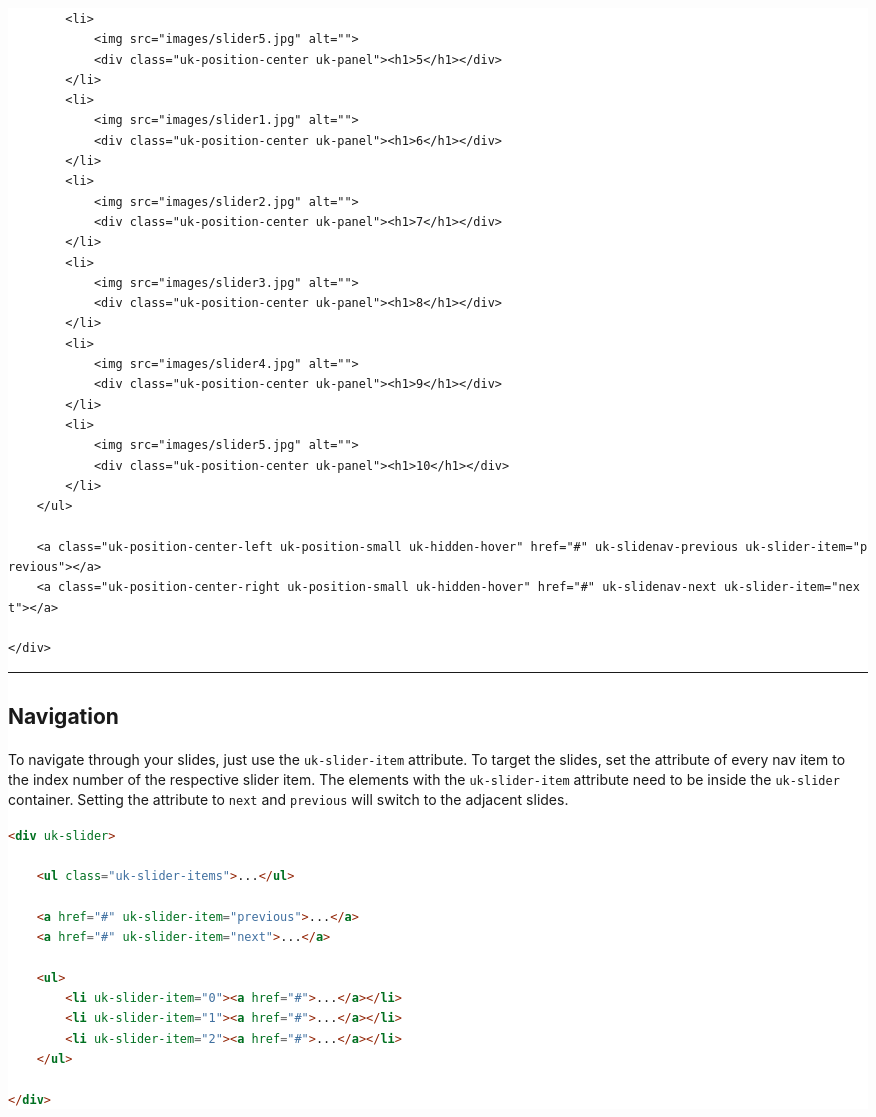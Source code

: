 ```example
        <li>
            <img src="images/slider5.jpg" alt="">
            <div class="uk-position-center uk-panel"><h1>5</h1></div>
        </li>
        <li>
            <img src="images/slider1.jpg" alt="">
            <div class="uk-position-center uk-panel"><h1>6</h1></div>
        </li>
        <li>
            <img src="images/slider2.jpg" alt="">
            <div class="uk-position-center uk-panel"><h1>7</h1></div>
        </li>
        <li>
            <img src="images/slider3.jpg" alt="">
            <div class="uk-position-center uk-panel"><h1>8</h1></div>
        </li>
        <li>
            <img src="images/slider4.jpg" alt="">
            <div class="uk-position-center uk-panel"><h1>9</h1></div>
        </li>
        <li>
            <img src="images/slider5.jpg" alt="">
            <div class="uk-position-center uk-panel"><h1>10</h1></div>
        </li>
    </ul>

    <a class="uk-position-center-left uk-position-small uk-hidden-hover" href="#" uk-slidenav-previous uk-slider-item="previous"></a>
    <a class="uk-position-center-right uk-position-small uk-hidden-hover" href="#" uk-slidenav-next uk-slider-item="next"></a>

</div>
```

***

## Navigation

To navigate through your slides, just use the `uk-slider-item` attribute. To target the slides, set the attribute of every nav item to the index number of the respective slider item. The elements with the `uk-slider-item` attribute need to be inside the `uk-slider` container. Setting the attribute to `next` and `previous` will switch to the adjacent slides.

```html
<div uk-slider>

    <ul class="uk-slider-items">...</ul>

    <a href="#" uk-slider-item="previous">...</a>
    <a href="#" uk-slider-item="next">...</a>

    <ul>
        <li uk-slider-item="0"><a href="#">...</a></li>
        <li uk-slider-item="1"><a href="#">...</a></li>
        <li uk-slider-item="2"><a href="#">...</a></li>
    </ul>

</div>
```
